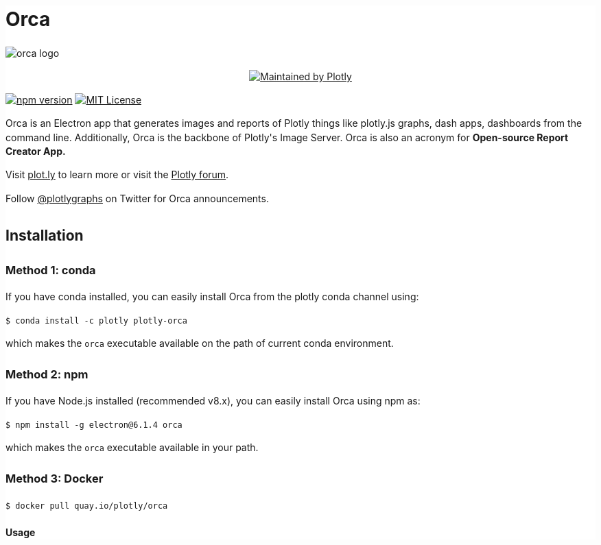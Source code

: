 # Orca

![orca logo](orca_logo.png)

<div align="center">
  <a href="https://dash.plotly.com/project-maintenance">
    <img src="https://dash.plotly.com/assets/images/maintained-by-plotly.png" width="600px" alt="Maintained by Plotly">
  </a>
</div>

[![npm version](https://badge.fury.io/js/orca.svg)](https://badge.fury.io/js/orca)
[![MIT License](https://img.shields.io/badge/License-MIT-brightgreen.svg)](https://github.com/plotly/orca/blob/master/LICENSE)

Orca is an Electron app that generates images and reports of Plotly things like
plotly.js graphs, dash apps, dashboards from the command line. Additionally,
Orca is the backbone of Plotly's Image Server. Orca is also an acronym for
**Open-source Report Creator App.**

Visit [plot.ly](https://plot.ly) to learn more or visit the [Plotly forum](https://community.plot.ly/).

Follow [@plotlygraphs](https://twitter.com/plotlygraphs) on Twitter for Orca announcements.

## Installation

### Method 1: conda
If you have conda installed, you can easily install Orca from the plotly
conda channel using:
```
$ conda install -c plotly plotly-orca
```

which makes the `orca` executable available on the path of current conda
environment.

### Method 2: npm
If you have Node.js installed (recommended v8.x), you can easily install Orca
using npm as:

```
$ npm install -g electron@6.1.4 orca
```

which makes the `orca` executable available in your path.

### Method 3: Docker

```
$ docker pull quay.io/plotly/orca
```

#### Usage
